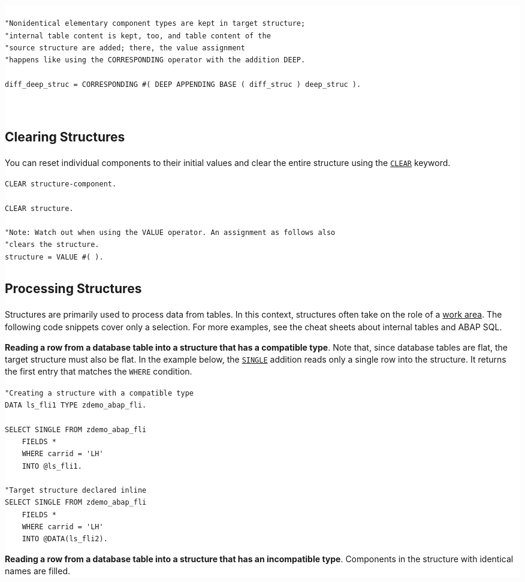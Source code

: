 ``` abap

"Nonidentical elementary component types are kept in target structure;
"internal table content is kept, too, and table content of the
"source structure are added; there, the value assignment
"happens like using the CORRESPONDING operator with the addition DEEP.

diff_deep_struc = CORRESPONDING #( DEEP APPENDING BASE ( diff_struc ) deep_struc ).
```
                                  
## Clearing Structures
You can reset individual components to their initial values and clear the
entire structure using the [`CLEAR`](https://help.sap.com/doc/abapdocu_cp_index_htm/CLOUD/en-US/index.htm?file=abapclear.htm) keyword.
```
CLEAR structure-component.

CLEAR structure.

"Note: Watch out when using the VALUE operator. An assignment as follows also 
"clears the structure. 
structure = VALUE #( ). 
```

## Processing Structures
Structures are primarily used to process data from tables. In this context, structures often take on the role of a [work area](https://help.sap.com/doc/abapdocu_cp_index_htm/CLOUD/en-US/index.htm?file=abenwork_area_glosry.htm "Glossary Entry"). 
The following code snippets cover only a selection. For more examples, see the cheat sheets about internal tables and ABAP SQL. 

**Reading a row from a database table into a structure that has a compatible type**. Note that, since database tables are flat, the
target structure must also be flat. In the example below, the [`SINGLE`](https://help.sap.com/doc/abapdocu_cp_index_htm/CLOUD/en-US/index.htm?file=abapselect_single.htm)
addition reads only a single row into the structure. It returns the first entry that matches the `WHERE` condition.

``` abap
"Creating a structure with a compatible type
DATA ls_fli1 TYPE zdemo_abap_fli.

SELECT SINGLE FROM zdemo_abap_fli
    FIELDS *
    WHERE carrid = 'LH'
    INTO @ls_fli1.

"Target structure declared inline
SELECT SINGLE FROM zdemo_abap_fli
    FIELDS *
    WHERE carrid = 'LH'
    INTO @DATA(ls_fli2).
```
**Reading a row from a database table into a structure that has an incompatible type**. 
Components in the structure with identical names are filled.
